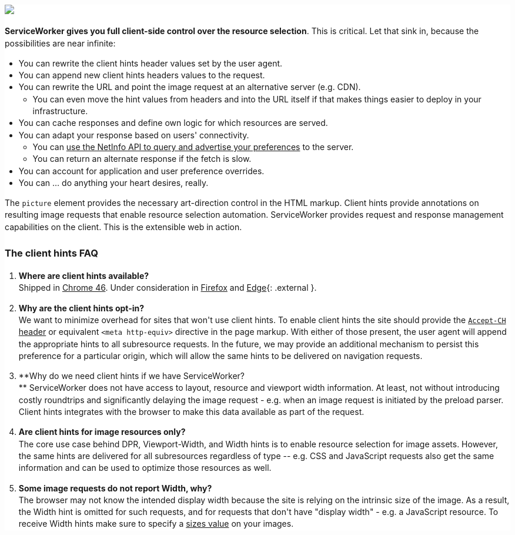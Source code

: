 
![](/web/updates/images/2015-09-01-automating-resource-selection-with-client-hints/ch-serviceworker.png)

**ServiceWorker gives you full client-side control over the resource selection**. This is critical. Let that sink in, because the possibilities are near infinite:

* You can rewrite the client hints header values set by the user agent.
* You can append new client hints headers values to the request.
* You can rewrite the URL and point the image request at an alternative server (e.g. CDN). 
    * You can even move the hint values from headers and into the URL itself if that makes things easier to deploy in your infrastructure.
* You can cache responses and define own logic for which resources are served.
* You can adapt your response based on users' connectivity. 
    * You can [use the NetInfo API to query and advertise your preferences](https://www.igvita.com/2014/12/15/capability-reporting-with-service-worker/) to the server.
    * You can return an alternate response if the fetch is slow.
* You can account for application and user preference overrides.
* You can … do anything your heart desires, really.

The `picture` element provides the necessary art-direction control in the HTML markup. Client hints provide annotations on resulting image requests that enable resource selection automation. ServiceWorker provides request and response management capabilities on the client. This is the extensible web in action.

### The client hints FAQ

1. **Where are client hints available?**   
    Shipped in [Chrome 46](https://www.chromestatus.com/feature/5504430086553600). Under consideration in [Firefox](https://bugzilla.mozilla.org/show_bug.cgi?id=935216) and [Edge](https://dev.modern.ie/platform/status/httpclienthints/){: .external }.

2. **Why are the client hints opt-in?**   
    We want to minimize overhead for sites that won't use client hints. To enable client hints the site should provide the [`Accept-CH` header](https://tools.ietf.org/html/draft-grigorik-http-client-hints-03#section-2.2.1) or equivalent `<meta http-equiv>` directive in the page markup. With either of those present, the user agent will append the appropriate hints to all subresource requests. In the future, we may provide an additional mechanism to persist this preference for a particular origin, which will allow the same hints to be delivered on navigation requests.

3. **Why do we need client hints if we have ServiceWorker?  
    ** ServiceWorker does not have access to layout, resource and viewport width information. At least, not without introducing costly roundtrips and significantly delaying the image request - e.g. when an image request is initiated by the preload parser. Client hints integrates with the browser to make this data available as part of the request.

4. **Are client hints for image resources only?**  
    The core use case behind DPR, Viewport-Width, and Width hints is to enable resource selection for image assets. However, the same hints are delivered for all subresources regardless of type -- e.g. CSS and JavaScript requests also get the same information and can be used to optimize those resources as well.

5. **Some image requests do not report Width, why?**   
    The browser may not know the intended display width because the site is relying on the intrinsic size of the image. As a result, the Width hint is omitted for such requests, and for requests that don't have "display width" - e.g. a JavaScript resource. To receive Width hints make sure to specify a [sizes value](https://html.spec.whatwg.org/multipage/embedded-content.html#attr-img-sizes) on your images.
